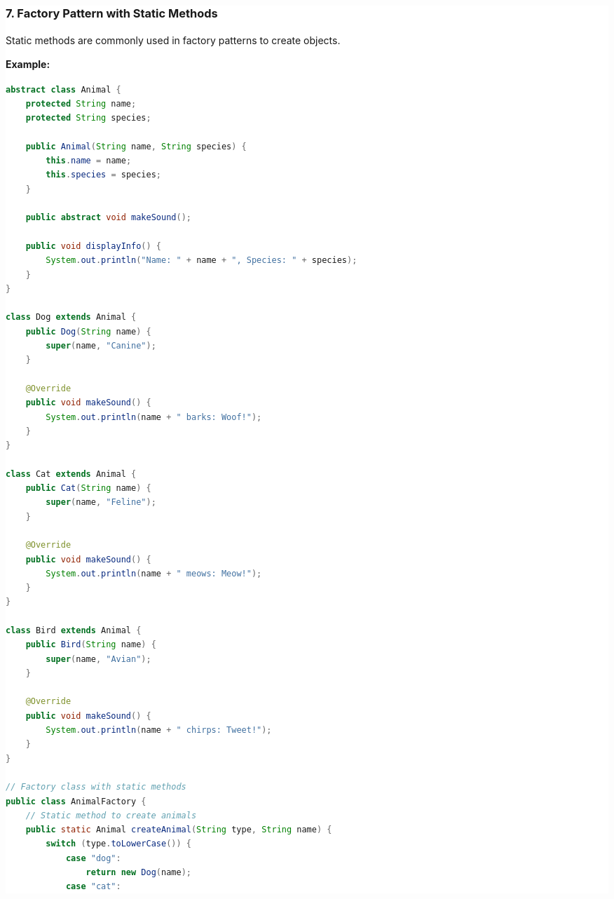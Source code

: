 ### 7\. **Factory Pattern with Static Methods**

Static methods are commonly used in factory patterns to create objects.

**Example:**

```java
abstract class Animal {
    protected String name;
    protected String species;
    
    public Animal(String name, String species) {
        this.name = name;
        this.species = species;
    }
    
    public abstract void makeSound();
    
    public void displayInfo() {
        System.out.println("Name: " + name + ", Species: " + species);
    }
}

class Dog extends Animal {
    public Dog(String name) {
        super(name, "Canine");
    }
    
    @Override
    public void makeSound() {
        System.out.println(name + " barks: Woof!");
    }
}

class Cat extends Animal {
    public Cat(String name) {
        super(name, "Feline");
    }
    
    @Override
    public void makeSound() {
        System.out.println(name + " meows: Meow!");
    }
}

class Bird extends Animal {
    public Bird(String name) {
        super(name, "Avian");
    }
    
    @Override
    public void makeSound() {
        System.out.println(name + " chirps: Tweet!");
    }
}

// Factory class with static methods
public class AnimalFactory {
    // Static method to create animals
    public static Animal createAnimal(String type, String name) {
        switch (type.toLowerCase()) {
            case "dog":
                return new Dog(name);
            case "cat":
```